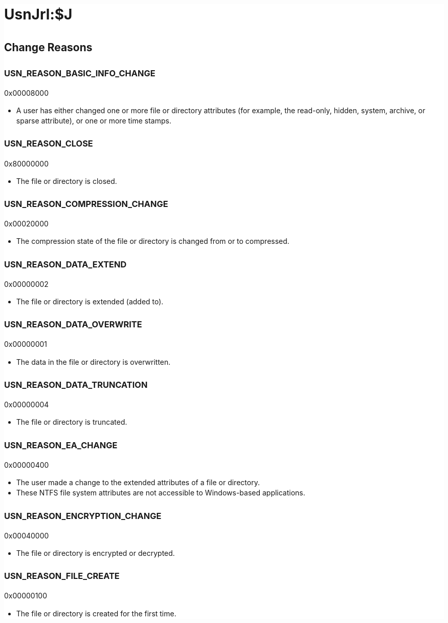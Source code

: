 # UsnJrl:$J

## Change Reasons

### USN_REASON_BASIC_INFO_CHANGE
0x00008000

- A user has either changed one or more file or directory attributes (for example, the read-only, hidden, system, archive, or sparse attribute), or one or more time stamps.

### USN_REASON_CLOSE
0x80000000

- The file or directory is closed.

### USN_REASON_COMPRESSION_CHANGE
0x00020000

- The compression state of the file or directory is changed from or to compressed.

### USN_REASON_DATA_EXTEND
0x00000002

- The file or directory is extended (added to).

### USN_REASON_DATA_OVERWRITE
0x00000001

- The data in the file or directory is overwritten.

### USN_REASON_DATA_TRUNCATION
0x00000004

- The file or directory is truncated.

### USN_REASON_EA_CHANGE
0x00000400

- The user made a change to the extended attributes of a file or directory.
- These NTFS file system attributes are not accessible to Windows-based applications.

### USN_REASON_ENCRYPTION_CHANGE
0x00040000

- The file or directory is encrypted or decrypted.

### USN_REASON_FILE_CREATE
0x00000100

- The file or directory is created for the first time.
